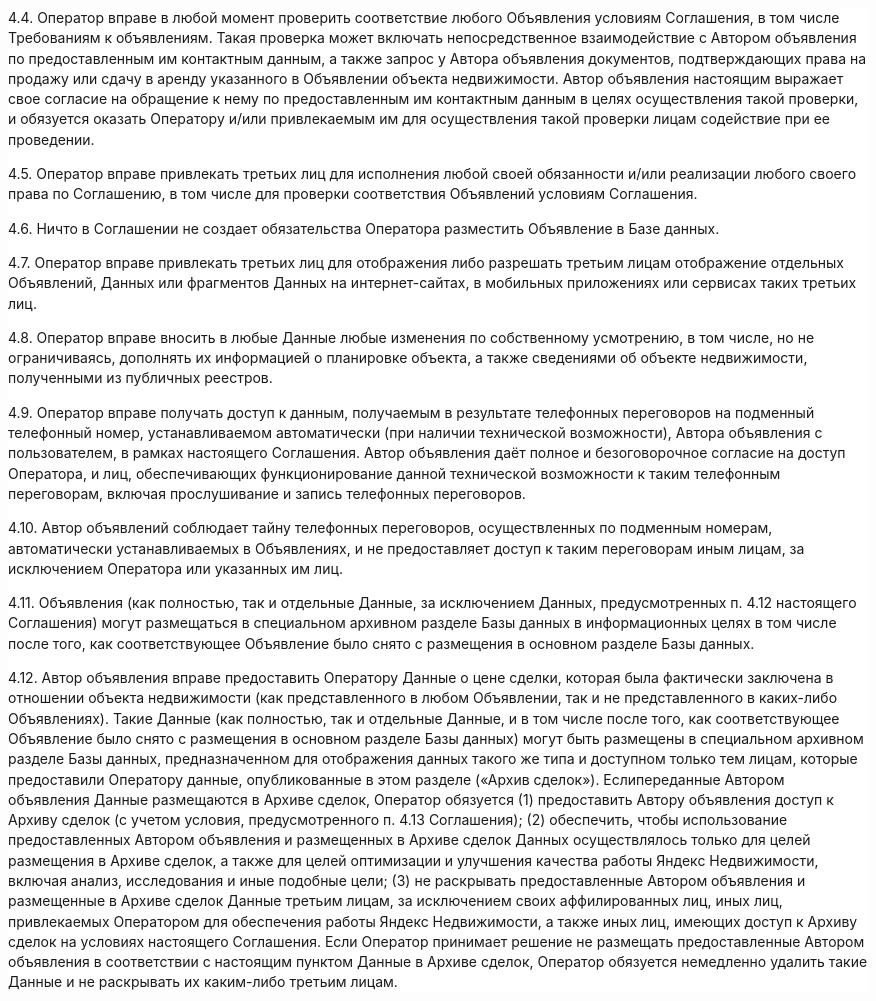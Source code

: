  4\.4\. Оператор вправе в любой момент проверить соответствие любого Объявления условиям Соглашения, в том числе Требованиям к объявлениям. Такая проверка может включать непосредственное взаимодействие с Автором объявления по предоставленным им контактным данным, а также запрос у Автора объявления документов, подтверждающих права на продажу или сдачу в аренду указанного в Объявлении объекта недвижимости. Автор объявления настоящим выражает свое согласие на обращение к нему по предоставленным им контактным данным в целях осуществления такой проверки, и обязуется оказать Оператору и/или привлекаемым им для осуществления такой проверки лицам содействие при ее проведении.

 4\.5\. Оператор вправе привлекать третьих лиц для исполнения любой своей обязанности и/или реализации любого своего права по Соглашению, в том числе для проверки соответствия Объявлений условиям Соглашения.

 4\.6\. Ничто в Соглашении не создает обязательства Оператора разместить Объявление в Базе данных.

 4\.7\. Оператор вправе привлекать третьих лиц для отображения либо разрешать третьим лицам отображение отдельных Объявлений, Данных или фрагментов Данных на интернет\-сайтах, в мобильных приложениях или сервисах таких третьих лиц.

 4\.8\. Оператор вправе вносить в любые Данные любые изменения по собственному усмотрению, в том числе, но не ограничиваясь, дополнять их информацией о планировке объекта, а также сведениями об объекте недвижимости, полученными из публичных реестров.

 4\.9\. Оператор вправе получать доступ к данным, получаемым в результате телефонных переговоров на подменный телефонный номер, устанавливаемом автоматически (при наличии технической возможности), Автора объявления с пользователем, в рамках настоящего Соглашения. Автор объявления даёт полное и безоговорочное согласие на доступ Оператора, и лиц, обеспечивающих функционирование данной технической возможности к таким телефонным переговорам, включая прослушивание и запись телефонных переговоров.

 4\.10\. Автор объявлений соблюдает тайну телефонных переговоров, осуществленных по подменным номерам, автоматически устанавливаемых в Объявлениях, и не предоставляет доступ к таким переговорам иным лицам, за исключением Оператора или указанных им лиц.

 4\.11\. Объявления (как полностью, так и отдельные Данные, за исключением Данных, предусмотренных п. 4\.12 настоящего Соглашения) могут размещаться в специальном архивном разделе Базы данных в информационных целях в том числе после того, как соответствующее Объявление было снято с размещения в основном разделе Базы данных.

 4\.12\. Автор объявления вправе предоставить Оператору Данные о цене сделки, которая была фактически заключена в отношении объекта недвижимости (как представленного в любом Объявлении, так и не представленного в каких\-либо Объявлениях). Такие Данные (как полностью, так и отдельные Данные, и в том числе после того, как соответствующее Объявление было снято с размещения в основном разделе Базы данных) могут быть размещены в специальном архивном разделе Базы данных, предназначенном для отображения данных такого же типа и доступном только тем лицам, которые предоставили Оператору данные, опубликованные в этом разделе («Архив сделок»). Еслипереданные Автором объявления Данные размещаются в Архиве сделок, Оператор обязуется (1\) предоставить Автору объявления доступ к Архиву сделок (с учетом условия, предусмотренного п. 4\.13 Соглашения); (2\) обеспечить, чтобы использование предоставленных Автором объявления и размещенных в Архиве сделок Данных осуществлялось только для целей размещения в Архиве сделок, а также для целей оптимизации и улучшения качества работы Яндекс Недвижимости, включая анализ, исследования и иные подобные цели; (3\) не раскрывать предоставленные Автором объявления и размещенные в Архиве сделок Данные третьим лицам, за исключением своих аффилированных лиц, иных лиц, привлекаемых Оператором для обеспечения работы Яндекс Недвижимости, а также иных лиц, имеющих доступ к Архиву сделок на условиях настоящего Соглашения. Если Оператор принимает решение не размещать предоставленные Автором объявления в соответствии с настоящим пунктом Данные в Архиве сделок, Оператор обязуется немедленно удалить такие Данные и не раскрывать их каким\-либо третьим лицам.
